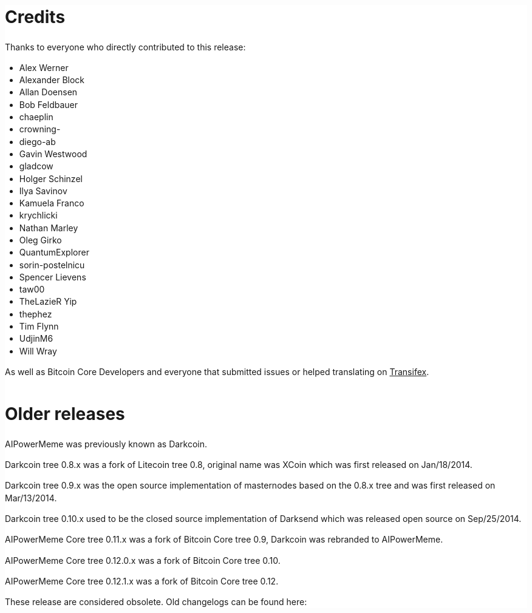 Credits
=======

Thanks to everyone who directly contributed to this release:

- Alex Werner
- Alexander Block
- Allan Doensen
- Bob Feldbauer
- chaeplin
- crowning-
- diego-ab
- Gavin Westwood
- gladcow
- Holger Schinzel
- Ilya Savinov
- Kamuela Franco
- krychlicki
- Nathan Marley
- Oleg Girko
- QuantumExplorer
- sorin-postelnicu
- Spencer Lievens
- taw00
- TheLazieR Yip
- thephez
- Tim Flynn
- UdjinM6
- Will Wray

As well as Bitcoin Core Developers and everyone that submitted issues or helped translating on [Transifex](https://www.transifex.com/projects/p/aipowermeme/).


Older releases
==============

AIPowerMeme was previously known as Darkcoin.

Darkcoin tree 0.8.x was a fork of Litecoin tree 0.8, original name was XCoin
which was first released on Jan/18/2014.

Darkcoin tree 0.9.x was the open source implementation of masternodes based on
the 0.8.x tree and was first released on Mar/13/2014.

Darkcoin tree 0.10.x used to be the closed source implementation of Darksend
which was released open source on Sep/25/2014.

AIPowerMeme Core tree 0.11.x was a fork of Bitcoin Core tree 0.9, Darkcoin was rebranded
to AIPowerMeme.

AIPowerMeme Core tree 0.12.0.x was a fork of Bitcoin Core tree 0.10.

AIPowerMeme Core tree 0.12.1.x was a fork of Bitcoin Core tree 0.12.

These release are considered obsolete. Old changelogs can be found here:
